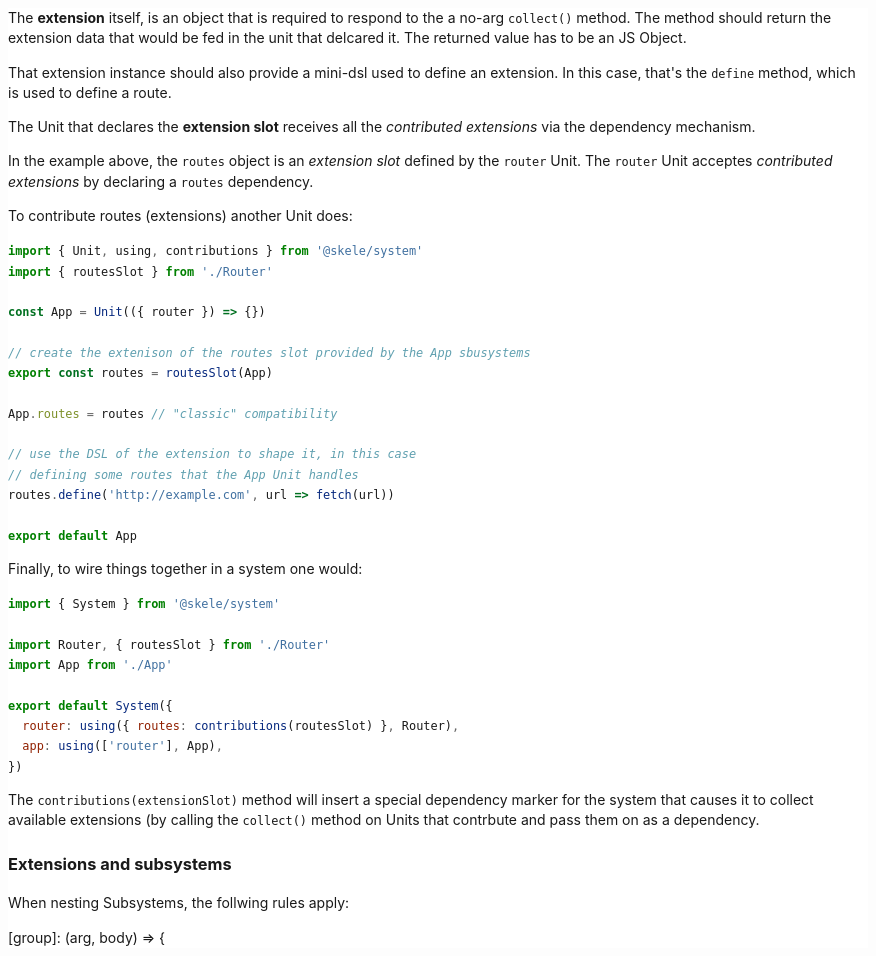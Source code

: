 The **extension** itself, is an object that is required to respond to the a no-arg `collect()` method.
The method should return the extension data that would be fed in the unit that delcared it. The
returned value has to be an JS Object.

That extension instance should also provide a mini-dsl used to define an extension. In this case,
that's the `define` method, which is used to define a route.

The Unit that declares the **extension slot** receives all the _contributed extensions_ via
the dependency mechanism.

In the example above, the `routes` object is an _extension slot_ defined by the `router` Unit.
The `router` Unit acceptes _contributed extensions_ by declaring a `routes` dependency.

To contribute routes (extensions) another Unit does:

```javascript
import { Unit, using, contributions } from '@skele/system'
import { routesSlot } from './Router'

const App = Unit(({ router }) => {})

// create the extenison of the routes slot provided by the App sbusystems
export const routes = routesSlot(App)

App.routes = routes // "classic" compatibility

// use the DSL of the extension to shape it, in this case
// defining some routes that the App Unit handles
routes.define('http://example.com', url => fetch(url))

export default App
```

Finally, to wire things together in a system one would:

```javascript
import { System } from '@skele/system'

import Router, { routesSlot } from './Router'
import App from './App'

export default System({
  router: using({ routes: contributions(routesSlot) }, Router),
  app: using(['router'], App),
})
```

The `contributions(extensionSlot)` method will insert a special dependency
marker for the system that causes it to collect available extensions (by calling
the `collect()` method on Units that contrbute and pass them on as a dependency.

### Extensions and subsystems

When nesting Subsystems, the follwing rules apply:


  [group]: (arg, body) => {